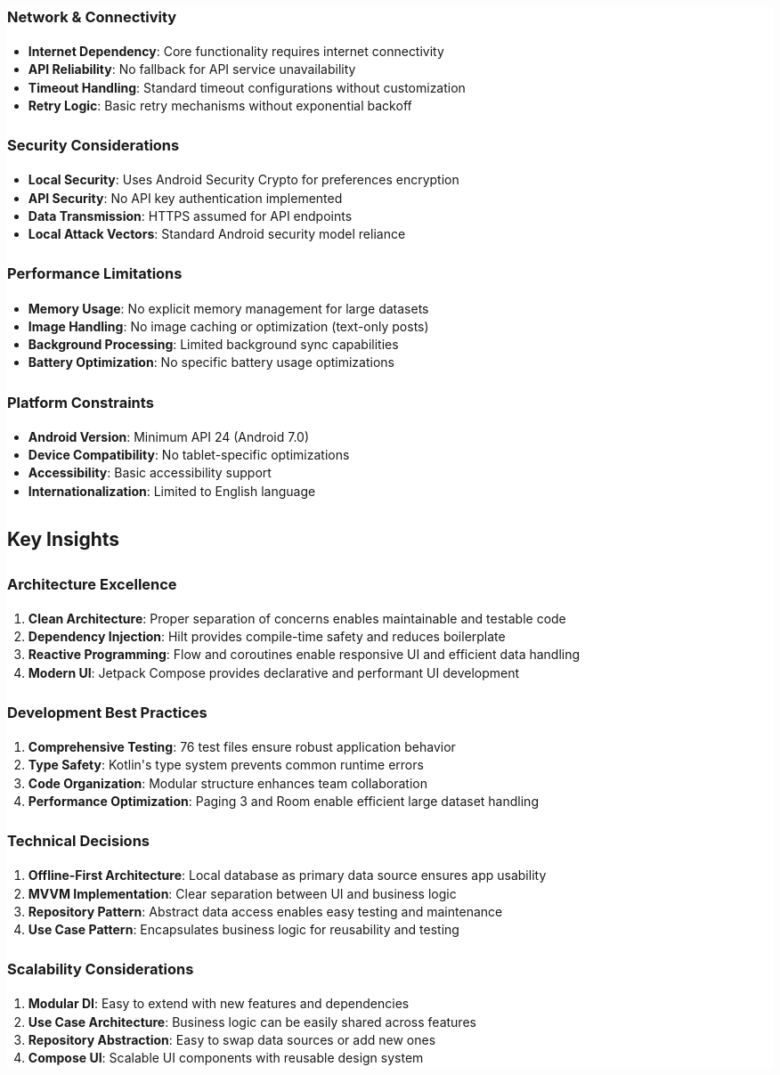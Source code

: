 ### Network & Connectivity
- **Internet Dependency**: Core functionality requires internet connectivity
- **API Reliability**: No fallback for API service unavailability
- **Timeout Handling**: Standard timeout configurations without customization
- **Retry Logic**: Basic retry mechanisms without exponential backoff

### Security Considerations
- **Local Security**: Uses Android Security Crypto for preferences encryption
- **API Security**: No API key authentication implemented
- **Data Transmission**: HTTPS assumed for API endpoints
- **Local Attack Vectors**: Standard Android security model reliance

### Performance Limitations
- **Memory Usage**: No explicit memory management for large datasets
- **Image Handling**: No image caching or optimization (text-only posts)
- **Background Processing**: Limited background sync capabilities
- **Battery Optimization**: No specific battery usage optimizations

### Platform Constraints
- **Android Version**: Minimum API 24 (Android 7.0)
- **Device Compatibility**: No tablet-specific optimizations
- **Accessibility**: Basic accessibility support
- **Internationalization**: Limited to English language

## Key Insights

### Architecture Excellence
1. **Clean Architecture**: Proper separation of concerns enables maintainable and testable code
2. **Dependency Injection**: Hilt provides compile-time safety and reduces boilerplate
3. **Reactive Programming**: Flow and coroutines enable responsive UI and efficient data handling
4. **Modern UI**: Jetpack Compose provides declarative and performant UI development

### Development Best Practices
1. **Comprehensive Testing**: 76 test files ensure robust application behavior
2. **Type Safety**: Kotlin's type system prevents common runtime errors
3. **Code Organization**: Modular structure enhances team collaboration
4. **Performance Optimization**: Paging 3 and Room enable efficient large dataset handling

### Technical Decisions
1. **Offline-First Architecture**: Local database as primary data source ensures app usability
2. **MVVM Implementation**: Clear separation between UI and business logic
3. **Repository Pattern**: Abstract data access enables easy testing and maintenance
4. **Use Case Pattern**: Encapsulates business logic for reusability and testing

### Scalability Considerations
1. **Modular DI**: Easy to extend with new features and dependencies
2. **Use Case Architecture**: Business logic can be easily shared across features
3. **Repository Abstraction**: Easy to swap data sources or add new ones
4. **Compose UI**: Scalable UI components with reusable design system
